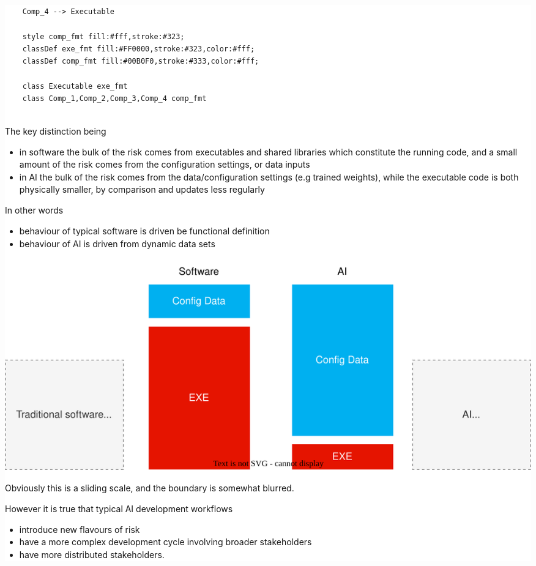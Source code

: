```mermaid
    Comp_4 --> Executable 
    
    style comp_fmt fill:#fff,stroke:#323; 
	classDef exe_fmt fill:#FF0000,stroke:#323,color:#fff;
    classDef comp_fmt fill:#00B0F0,stroke:#333,color:#fff;
 
    class Executable exe_fmt
    class Comp_1,Comp_2,Comp_3,Comp_4 comp_fmt
	
```







The key distinction being

* in software the bulk of the risk comes from executables and shared libraries which constitute the running code, and a small amount of the risk comes from the configuration settings, or data inputs
* in AI the bulk of the risk comes from the data/configuration settings  (e.g trained weights), while the executable code is both physically smaller, by comparison and updates less regularly

In other words

* behaviour of typical software is driven be functional definition 
* behaviour of AI is driven from dynamic data sets 



![TAIBOM exe](TAIBOM-exe.svg)



Obviously this is a sliding scale, and the boundary is somewhat blurred.

However it is true that typical AI development workflows 

* introduce new flavours of risk
* have a more complex development cycle involving broader stakeholders
* have more distributed stakeholders.
